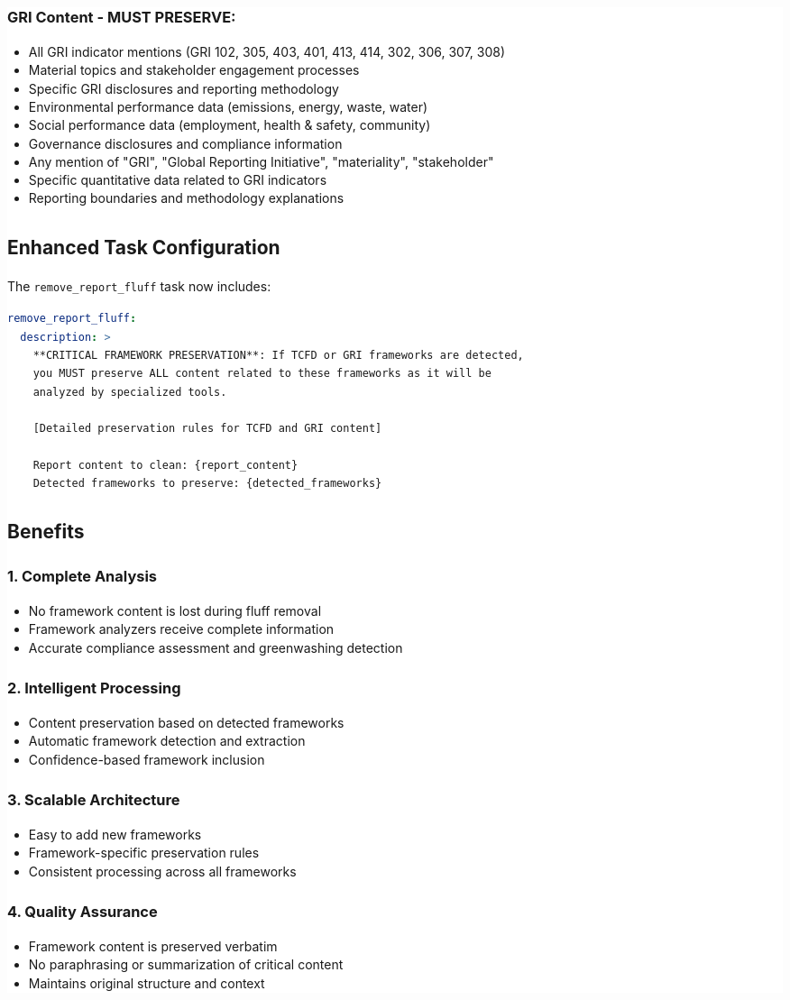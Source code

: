 ### GRI Content - MUST PRESERVE:
- All GRI indicator mentions (GRI 102, 305, 403, 401, 413, 414, 302, 306, 307, 308)
- Material topics and stakeholder engagement processes
- Specific GRI disclosures and reporting methodology
- Environmental performance data (emissions, energy, waste, water)
- Social performance data (employment, health & safety, community)
- Governance disclosures and compliance information
- Any mention of "GRI", "Global Reporting Initiative", "materiality", "stakeholder"
- Specific quantitative data related to GRI indicators
- Reporting boundaries and methodology explanations

## Enhanced Task Configuration

The `remove_report_fluff` task now includes:

```yaml
remove_report_fluff:
  description: >
    **CRITICAL FRAMEWORK PRESERVATION**: If TCFD or GRI frameworks are detected, 
    you MUST preserve ALL content related to these frameworks as it will be 
    analyzed by specialized tools.
    
    [Detailed preservation rules for TCFD and GRI content]
    
    Report content to clean: {report_content}
    Detected frameworks to preserve: {detected_frameworks}
```

## Benefits

### 1. **Complete Analysis**
- No framework content is lost during fluff removal
- Framework analyzers receive complete information
- Accurate compliance assessment and greenwashing detection

### 2. **Intelligent Processing**
- Content preservation based on detected frameworks
- Automatic framework detection and extraction
- Confidence-based framework inclusion

### 3. **Scalable Architecture**
- Easy to add new frameworks
- Framework-specific preservation rules
- Consistent processing across all frameworks

### 4. **Quality Assurance**
- Framework content is preserved verbatim
- No paraphrasing or summarization of critical content
- Maintains original structure and context
